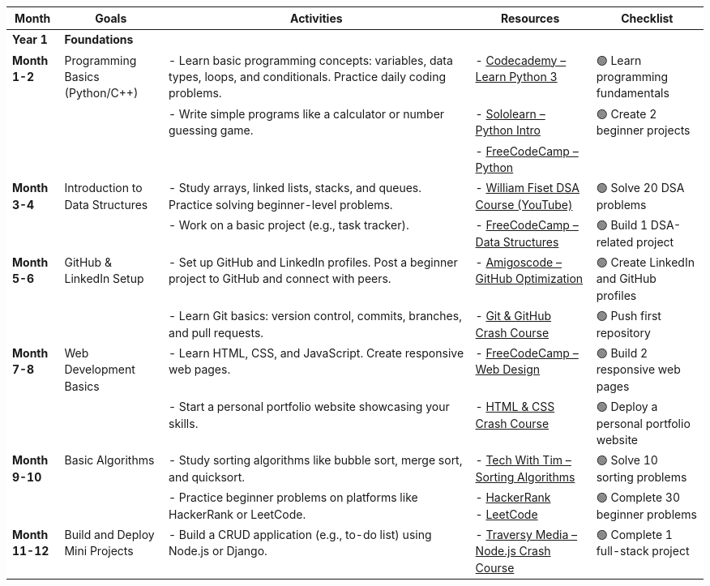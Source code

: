 | **Month**        | **Goals**                                           | **Activities**                                                                                                                  | **Resources**                                                                                 | **Checklist**                                                                 |
|------------------|-----------------------------------------------------|----------------------------------------------------------------------------------------------------------------------------------|-----------------------------------------------------------------------------------------------|--------------------------------------------------------------------------------|
| **Year 1**       | **Foundations**                                     |                                                                                                                                  |                                                                                               |                                                                                |
| **Month 1-2**    | Programming Basics (Python/C++)                     | - Learn basic programming concepts: variables, data types, loops, and conditionals. Practice daily coding problems.             | - [Codecademy – Learn Python 3](https://www.codecademy.com/learn/learn-python-3)             | 🟢 Learn programming fundamentals                                               |
|                  |                                                     | - Write simple programs like a calculator or number guessing game.                                                              | - [Sololearn – Python Intro](https://www.sololearn.com/en/learn/courses/python-introduction) | 🟢 Create 2 beginner projects                                                  |
|                  |                                                     |                                                                                                                                | - [FreeCodeCamp – Python](https://www.freecodecamp.org/news/learn-python-free-python-courses-for-beginners/) |                                                                                |
| **Month 3-4**    | Introduction to Data Structures                     | - Study arrays, linked lists, stacks, and queues. Practice solving beginner-level problems.                                     | - [William Fiset DSA Course (YouTube)](https://www.youtube.com/playlist?list=PLDV1Zeh2NRsB6SWUrDFW2RmDotAfPbeHu) | 🟢 Solve 20 DSA problems                                                       |
|                  |                                                     | - Work on a basic project (e.g., task tracker).                                                                                 | - [FreeCodeCamp – Data Structures](https://www.freecodecamp.org/news/tag/data-structures/)   | 🟢 Build 1 DSA-related project                                                 |
| **Month 5-6**    | GitHub & LinkedIn Setup                             | - Set up GitHub and LinkedIn profiles. Post a beginner project to GitHub and connect with peers.                                | - [Amigoscode – GitHub Optimization](https://www.youtube.com/watch?v=U_tWxfI5e-A)            | 🟢 Create LinkedIn and GitHub profiles                                         |
|                  |                                                     | - Learn Git basics: version control, commits, branches, and pull requests.                                                      | - [Git & GitHub Crash Course](https://www.youtube.com/watch?v=SWYqp7iY_Tc)                   | 🟢 Push first repository                                                       |
| **Month 7-8**    | Web Development Basics                              | - Learn HTML, CSS, and JavaScript. Create responsive web pages.                                                                 | - [FreeCodeCamp – Web Design](https://www.freecodecamp.org/learn/2022/responsive-web-design/) | 🟢 Build 2 responsive web pages                                                |
|                  |                                                     | - Start a personal portfolio website showcasing your skills.                                                                    | - [HTML & CSS Crash Course](https://www.youtube.com/watch?v=G3e-cpL7ofc)                     | 🟢 Deploy a personal portfolio website                                         |
| **Month 9-10**   | Basic Algorithms                                    | - Study sorting algorithms like bubble sort, merge sort, and quicksort.                                                         | - [Tech With Tim – Sorting Algorithms](https://www.youtube.com/watch?v=3j0SWDX4AtU)          | 🟢 Solve 10 sorting problems                                                   |
|                  |                                                     | - Practice beginner problems on platforms like HackerRank or LeetCode.                                                          | - [HackerRank](https://www.hackerrank.com/) <br> - [LeetCode](https://leetcode.com/)         | 🟢 Complete 30 beginner problems                                               |
| **Month 11-12**  | Build and Deploy Mini Projects                      | - Build a CRUD application (e.g., to-do list) using Node.js or Django.                                                          | - [Traversy Media – Node.js Crash Course](https://www.youtube.com/watch?v=fBNz5xF-Kx4)       | 🟢 Complete 1 full-stack project                                               |